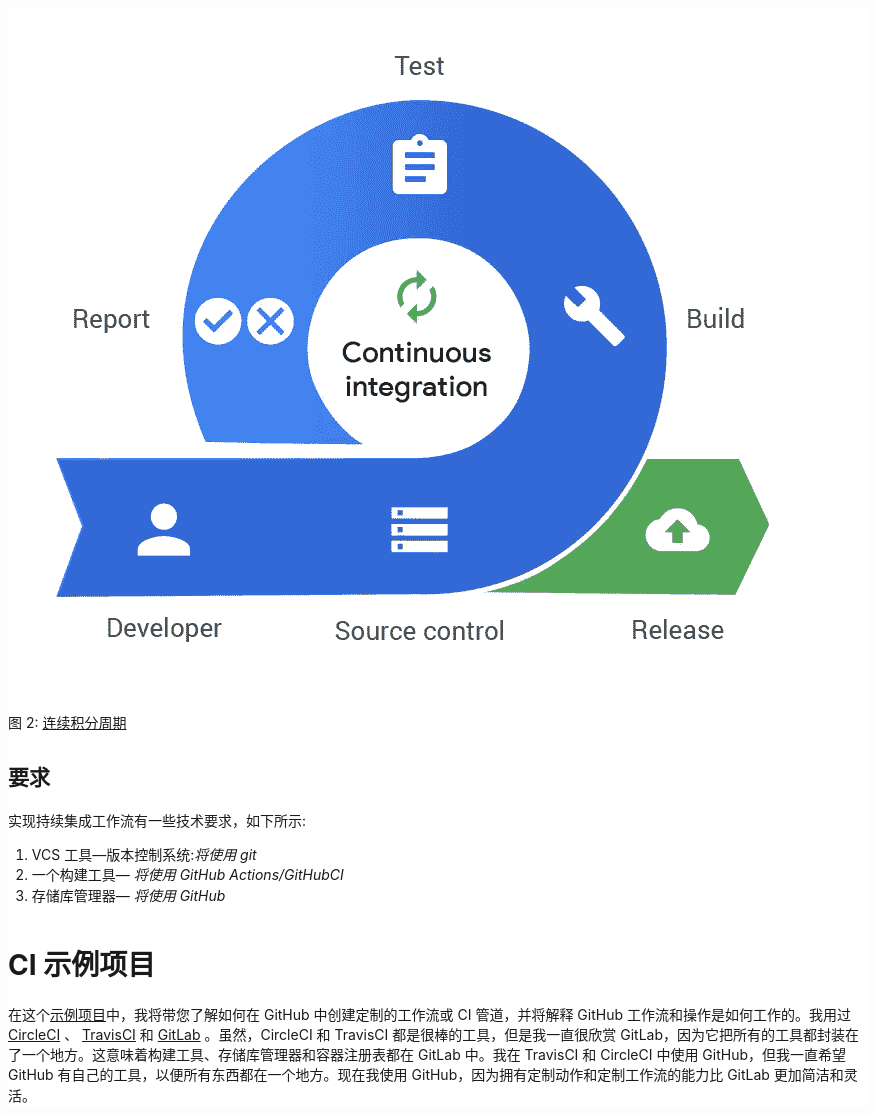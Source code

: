![](img/9d8241a03788fc24da694b19ba7475fe.png)

图 2: [连续积分周期](https://www.pagerduty.com/wp-content/uploads/2020/01/continuous-integration-2.png)

## 要求

实现持续集成工作流有一些技术要求，如下所示:

1.  VCS 工具—版本控制系统:*将使用 git*
2.  一个构建工具— *将使用 GitHub Actions/GitHubCI*
3.  存储库管理器— *将使用 GitHub*

# CI 示例项目

在这个[示例项目](https://github.com/ibrahimroshdy/continuous_integration)中，我将带您了解如何在 GitHub 中创建定制的工作流或 CI 管道，并将解释 GitHub 工作流和操作是如何工作的。我用过 [CircleCI](https://circleci.com/) 、 [TravisCI](https://www.travis-ci.com/) 和 [GitLab](http://gitlab.com/) 。虽然，CircleCI 和 TravisCI 都是很棒的工具，但是我一直很欣赏 GitLab，因为它把所有的工具都封装在了一个地方。这意味着构建工具、存储库管理器和容器注册表都在 GitLab 中。我在 TravisCI 和 CircleCI 中使用 GitHub，但我一直希望 GitHub 有自己的工具，以便所有东西都在一个地方。现在我使用 GitHub，因为拥有定制动作和定制工作流的能力比 GitLab 更加简洁和灵活。
